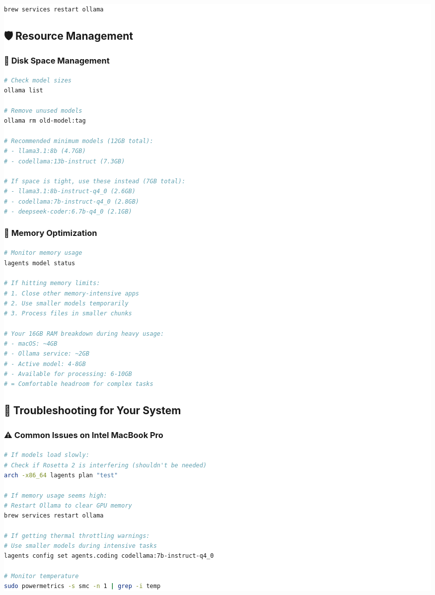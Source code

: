 ```bash
brew services restart ollama
```

## 🛡️ Resource Management

### 💾 **Disk Space Management**
```bash
# Check model sizes
ollama list

# Remove unused models
ollama rm old-model:tag

# Recommended minimum models (12GB total):
# - llama3.1:8b (4.7GB)
# - codellama:13b-instruct (7.3GB)

# If space is tight, use these instead (7GB total):
# - llama3.1:8b-instruct-q4_0 (2.6GB) 
# - codellama:7b-instruct-q4_0 (2.8GB)
# - deepseek-coder:6.7b-q4_0 (2.1GB)
```

### 🧠 **Memory Optimization**
```bash
# Monitor memory usage
lagents model status

# If hitting memory limits:
# 1. Close other memory-intensive apps
# 2. Use smaller models temporarily
# 3. Process files in smaller chunks

# Your 16GB RAM breakdown during heavy usage:
# - macOS: ~4GB
# - Ollama service: ~2GB
# - Active model: 4-8GB
# - Available for processing: 6-10GB
# = Comfortable headroom for complex tasks
```

## 🎯 Troubleshooting for Your System

### ⚠️ **Common Issues on Intel MacBook Pro**
```bash
# If models load slowly:
# Check if Rosetta 2 is interfering (shouldn't be needed)
arch -x86_64 lagents plan "test"

# If memory usage seems high:
# Restart Ollama to clear GPU memory
brew services restart ollama

# If getting thermal throttling warnings:
# Use smaller models during intensive tasks
lagents config set agents.coding codellama:7b-instruct-q4_0

# Monitor temperature
sudo powermetrics -s smc -n 1 | grep -i temp
```
